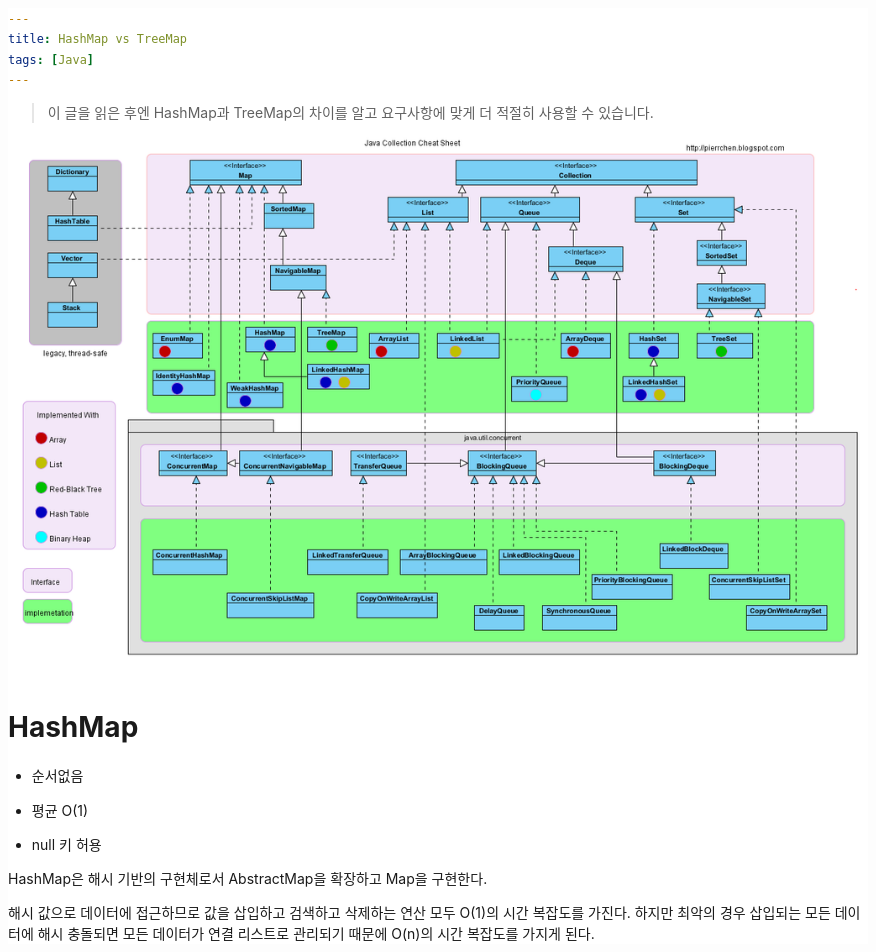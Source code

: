```yaml
---
title: HashMap vs TreeMap
tags: [Java]
---
```


> 이 글을 읽은 후엔 HashMap과 TreeMap의 차이를 알고 요구사항에 맞게 더 적절히 사용할 수 있습니다.



![자바 컬렉션](./collection.png)

# HashMap
- 순서없음

- 평균 O(1)

- null 키 허용

HashMap은 해시 기반의 구현체로서 AbstractMap을 확장하고 Map을 구현한다.



해시 값으로 데이터에 접근하므로 값을 삽입하고 검색하고 삭제하는 연산 모두 O(1)의 시간 복잡도를 가진다. 하지만 최악의 경우 삽입되는 모든 데이터에 해시 충돌되면 모든 데이터가 연결 리스트로 관리되기 때문에 O(n)의 시간 복잡도를 가지게 된다.

